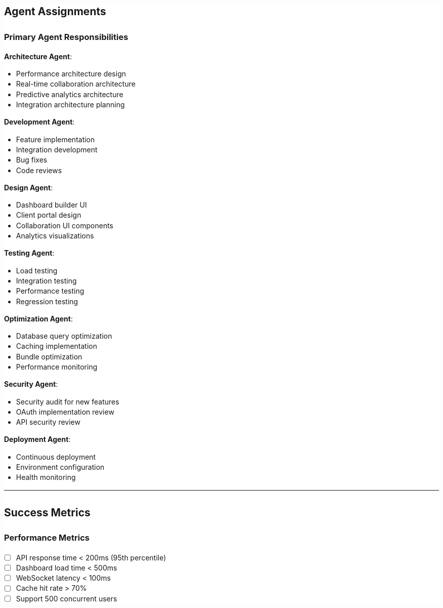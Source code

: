 ## Agent Assignments

### Primary Agent Responsibilities

**Architecture Agent**:
- Performance architecture design
- Real-time collaboration architecture
- Predictive analytics architecture
- Integration architecture planning

**Development Agent**:
- Feature implementation
- Integration development
- Bug fixes
- Code reviews

**Design Agent**:
- Dashboard builder UI
- Client portal design
- Collaboration UI components
- Analytics visualizations

**Testing Agent**:
- Load testing
- Integration testing
- Performance testing
- Regression testing

**Optimization Agent**:
- Database query optimization
- Caching implementation
- Bundle optimization
- Performance monitoring

**Security Agent**:
- Security audit for new features
- OAuth implementation review
- API security review

**Deployment Agent**:
- Continuous deployment
- Environment configuration
- Health monitoring

---

## Success Metrics

### Performance Metrics
- [ ] API response time < 200ms (95th percentile)
- [ ] Dashboard load time < 500ms
- [ ] WebSocket latency < 100ms
- [ ] Cache hit rate > 70%
- [ ] Support 500 concurrent users
